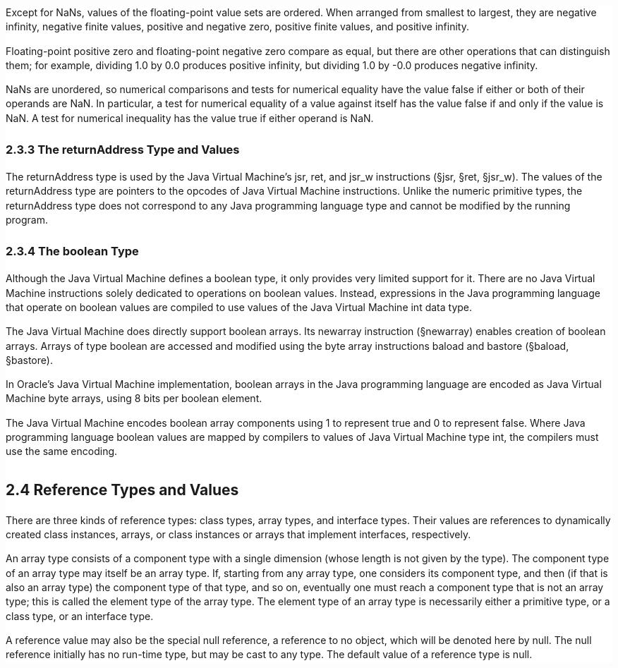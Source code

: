Except for NaNs, values of the floating-point value sets are ordered. When arranged from smallest to largest, they are negative infinity, negative finite values, positive and negative zero, positive finite values, and positive infinity.

Floating-point positive zero and floating-point negative zero compare as equal, but there are other operations that can distinguish them; for example, dividing 1.0 by 0.0 produces positive infinity, but dividing 1.0 by -0.0 produces negative infinity.

NaNs are unordered, so numerical comparisons and tests for numerical equality have the value false if either or both of their operands are NaN. In particular, a test for numerical equality of a value against itself has the value false if and only if the value is NaN. A test for numerical inequality has the value true if either operand is NaN.


### 2.3.3 The returnAddress Type and Values

The returnAddress type is used by the Java Virtual Machine’s jsr, ret, and jsr_w instructions (§jsr, §ret, §jsr_w). The values of the returnAddress type are pointers to the opcodes of Java Virtual Machine instructions. Unlike the numeric primitive types, the returnAddress type does not correspond to any Java programming language type and cannot be modified by the running program.


### 2.3.4 The boolean Type

Although the Java Virtual Machine defines a boolean type, it only provides very limited support for it. There are no Java Virtual Machine instructions solely dedicated to operations on boolean values. Instead, expressions in the Java programming language that operate on boolean values are compiled to use values of the Java Virtual Machine int data type.

The Java Virtual Machine does directly support boolean arrays. Its newarray instruction (§newarray) enables creation of boolean arrays. Arrays of type boolean are accessed and modified using the byte array instructions baload and bastore (§baload, §bastore).

In Oracle’s Java Virtual Machine implementation, boolean arrays in the Java programming language are encoded as Java Virtual Machine byte arrays, using 8 bits per boolean element.

The Java Virtual Machine encodes boolean array components using 1 to represent true and 0 to represent false. Where Java programming language boolean values are mapped by compilers to values of Java Virtual Machine type int, the compilers must use the same encoding.

## 2.4 Reference Types and Values

There are three kinds of reference types: class types, array types, and interface types. Their values are references to dynamically created class instances, arrays, or class instances or arrays that implement interfaces, respectively.

An array type consists of a component type with a single dimension (whose length is not given by the type). The component type of an array type may itself be an array type. If, starting from any array type, one considers its component type, and then (if that is also an array type) the component type of that type, and so on, eventually one must reach a component type that is not an array type; this is called the element type of the array type. The element type of an array type is necessarily either a primitive type, or a class type, or an interface type.

A reference value may also be the special null reference, a reference to no object, which will be denoted here by null. The null reference initially has no run-time type, but may be cast to any type. The default value of a reference type is null.
